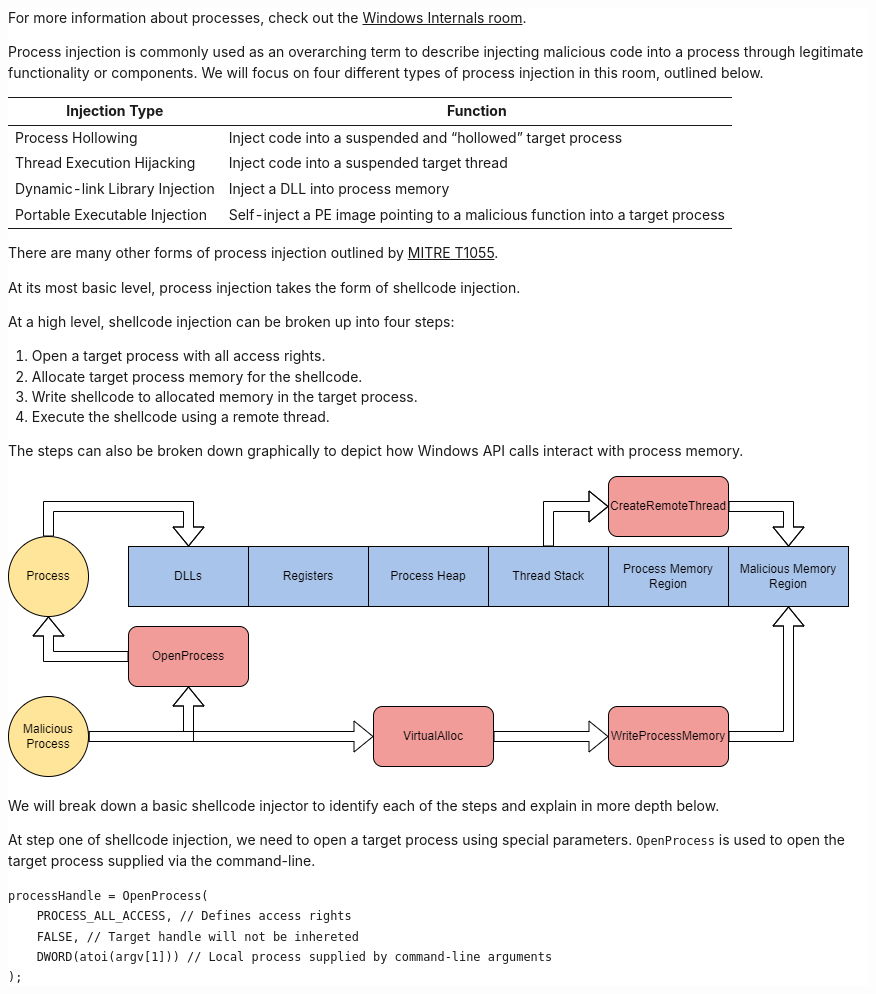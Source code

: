 For more information about processes, check out the [Windows Internals room](https://tryhackme.com/room/windowsinternals).

Process injection is commonly used as an overarching term to describe injecting malicious code into a process through legitimate functionality or components. We will focus on four different types of process injection in this room, outlined below.

|Injection Type|Function|
|--------------|--------|
|Process Hollowing|Inject code into a suspended and “hollowed” target process|
|Thread Execution Hijacking|Inject code into a suspended target thread|
|Dynamic-link Library Injection|Inject a DLL into process memory|
|Portable Executable Injection|Self-inject a PE image pointing to a malicious function into a target process|

There are many other forms of process injection outlined by [MITRE T1055](https://attack.mitre.org/techniques/T1055/).

At its most basic level, process injection takes the form of shellcode injection.

At a high level, shellcode injection can be broken up into four steps:

1. Open a target process with all access rights.
2. Allocate target process memory for the shellcode.
3. Write shellcode to allocated memory in the target process.
4. Execute the shellcode using a remote thread.

The steps can also be broken down graphically to depict how Windows API calls interact with process memory.

![task2-diagram](./images/task2-diagram.png)

We will break down a basic shellcode injector to identify each of the steps and explain in more depth below.

At step one of shellcode injection, we need to open a target process using special parameters. `OpenProcess` is used to open the target process supplied via the command-line.

```
processHandle = OpenProcess(
	PROCESS_ALL_ACCESS, // Defines access rights
	FALSE, // Target handle will not be inhereted
	DWORD(atoi(argv[1])) // Local process supplied by command-line arguments 
);
```
